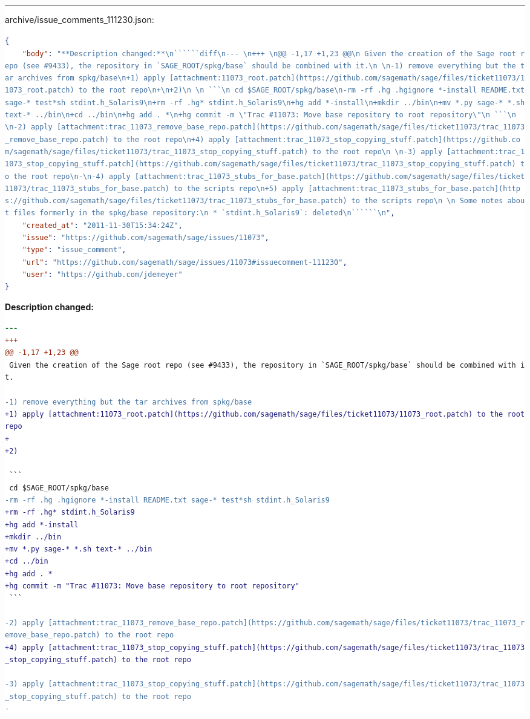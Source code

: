 


---

archive/issue_comments_111230.json:
```json
{
    "body": "**Description changed:**\n``````diff\n--- \n+++ \n@@ -1,17 +1,23 @@\n Given the creation of the Sage root repo (see #9433), the repository in `SAGE_ROOT/spkg/base` should be combined with it.\n \n-1) remove everything but the tar archives from spkg/base\n+1) apply [attachment:11073_root.patch](https://github.com/sagemath/sage/files/ticket11073/11073_root.patch) to the root repo\n+\n+2)\n \n ```\n cd $SAGE_ROOT/spkg/base\n-rm -rf .hg .hgignore *-install README.txt sage-* test*sh stdint.h_Solaris9\n+rm -rf .hg* stdint.h_Solaris9\n+hg add *-install\n+mkdir ../bin\n+mv *.py sage-* *.sh text-* ../bin\n+cd ../bin\n+hg add . *\n+hg commit -m \"Trac #11073: Move base repository to root repository\"\n ```\n \n-2) apply [attachment:trac_11073_remove_base_repo.patch](https://github.com/sagemath/sage/files/ticket11073/trac_11073_remove_base_repo.patch) to the root repo\n+4) apply [attachment:trac_11073_stop_copying_stuff.patch](https://github.com/sagemath/sage/files/ticket11073/trac_11073_stop_copying_stuff.patch) to the root repo\n \n-3) apply [attachment:trac_11073_stop_copying_stuff.patch](https://github.com/sagemath/sage/files/ticket11073/trac_11073_stop_copying_stuff.patch) to the root repo\n-\n-4) apply [attachment:trac_11073_stubs_for_base.patch](https://github.com/sagemath/sage/files/ticket11073/trac_11073_stubs_for_base.patch) to the scripts repo\n+5) apply [attachment:trac_11073_stubs_for_base.patch](https://github.com/sagemath/sage/files/ticket11073/trac_11073_stubs_for_base.patch) to the scripts repo\n \n Some notes about files formerly in the spkg/base repository:\n * `stdint.h_Solaris9`: deleted\n``````\n",
    "created_at": "2011-11-30T15:34:24Z",
    "issue": "https://github.com/sagemath/sage/issues/11073",
    "type": "issue_comment",
    "url": "https://github.com/sagemath/sage/issues/11073#issuecomment-111230",
    "user": "https://github.com/jdemeyer"
}
```

**Description changed:**
``````diff
--- 
+++ 
@@ -1,17 +1,23 @@
 Given the creation of the Sage root repo (see #9433), the repository in `SAGE_ROOT/spkg/base` should be combined with it.
 
-1) remove everything but the tar archives from spkg/base
+1) apply [attachment:11073_root.patch](https://github.com/sagemath/sage/files/ticket11073/11073_root.patch) to the root repo
+
+2)
 
 ```
 cd $SAGE_ROOT/spkg/base
-rm -rf .hg .hgignore *-install README.txt sage-* test*sh stdint.h_Solaris9
+rm -rf .hg* stdint.h_Solaris9
+hg add *-install
+mkdir ../bin
+mv *.py sage-* *.sh text-* ../bin
+cd ../bin
+hg add . *
+hg commit -m "Trac #11073: Move base repository to root repository"
 ```
 
-2) apply [attachment:trac_11073_remove_base_repo.patch](https://github.com/sagemath/sage/files/ticket11073/trac_11073_remove_base_repo.patch) to the root repo
+4) apply [attachment:trac_11073_stop_copying_stuff.patch](https://github.com/sagemath/sage/files/ticket11073/trac_11073_stop_copying_stuff.patch) to the root repo
 
-3) apply [attachment:trac_11073_stop_copying_stuff.patch](https://github.com/sagemath/sage/files/ticket11073/trac_11073_stop_copying_stuff.patch) to the root repo
-
``````
